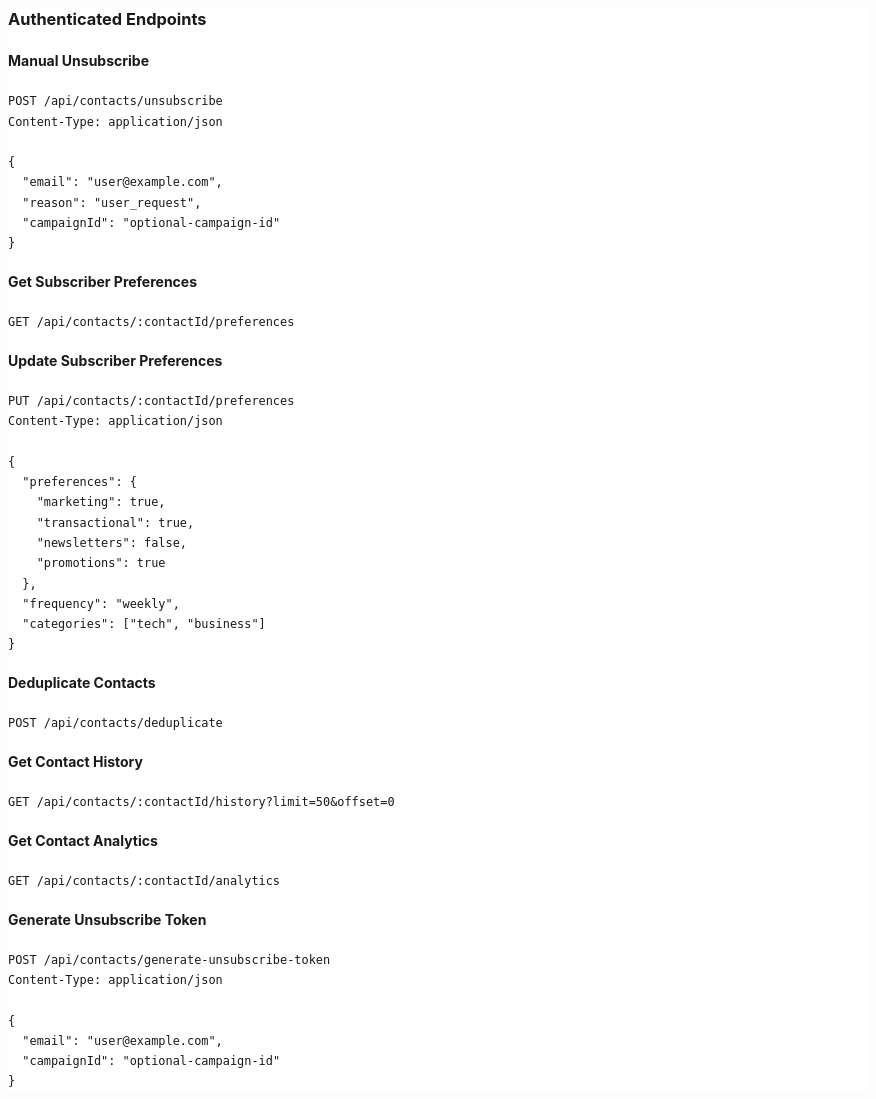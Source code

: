 ### Authenticated Endpoints

#### Manual Unsubscribe
```
POST /api/contacts/unsubscribe
Content-Type: application/json

{
  "email": "user@example.com",
  "reason": "user_request",
  "campaignId": "optional-campaign-id"
}
```

#### Get Subscriber Preferences
```
GET /api/contacts/:contactId/preferences
```

#### Update Subscriber Preferences
```
PUT /api/contacts/:contactId/preferences
Content-Type: application/json

{
  "preferences": {
    "marketing": true,
    "transactional": true,
    "newsletters": false,
    "promotions": true
  },
  "frequency": "weekly",
  "categories": ["tech", "business"]
}
```

#### Deduplicate Contacts
```
POST /api/contacts/deduplicate
```

#### Get Contact History
```
GET /api/contacts/:contactId/history?limit=50&offset=0
```

#### Get Contact Analytics
```
GET /api/contacts/:contactId/analytics
```

#### Generate Unsubscribe Token
```
POST /api/contacts/generate-unsubscribe-token
Content-Type: application/json

{
  "email": "user@example.com",
  "campaignId": "optional-campaign-id"
}
```
